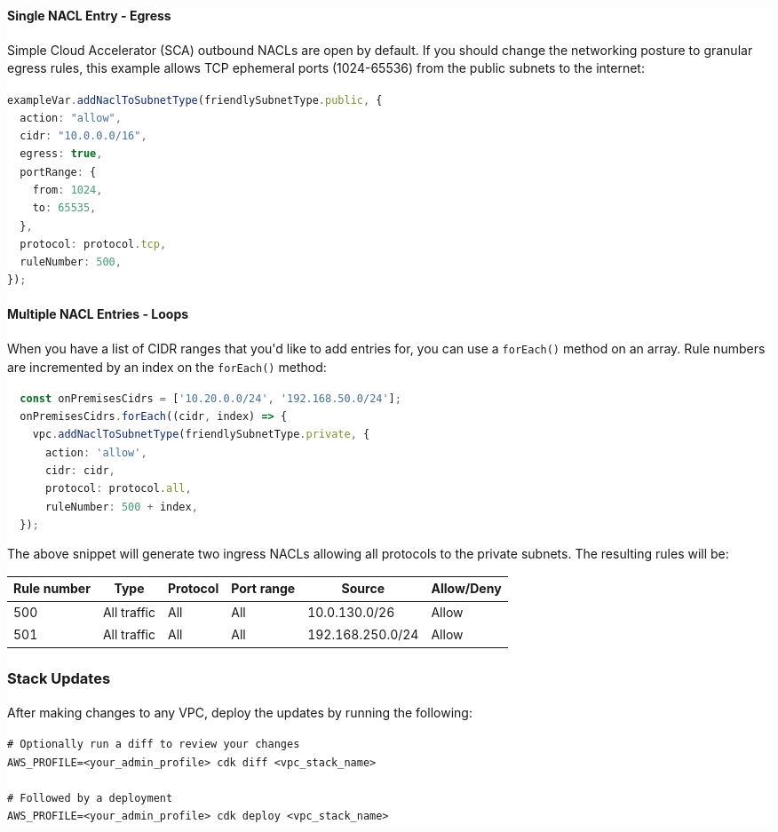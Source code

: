 #### Single NACL Entry - Egress

Simple Cloud Accelerator (SCA) outbound NACLs are open by default. If you should change the networking posture to granular egress rules, this example allows TCP ephemeral ports (1024-65536) from the public subnets to the internet:

```typescript
exampleVar.addNaclToSubnetType(friendlySubnetType.public, {
  action: "allow",
  cidr: "10.0.0.0/16",
  egress: true,
  portRange: {
    from: 1024,
    to: 65535,
  },
  protocol: protocol.tcp,
  ruleNumber: 500,
});
```

#### Multiple NACL Entries - Loops

When you have a list of CIDR ranges that you'd like to add entries for, you can use a `forEach()` method on an array. Rule numbers are incremented by an index on the `forEach()` method:

```typescript
  const onPremisesCidrs = ['10.20.0.0/24', '192.168.50.0/24'];
  onPremisesCidrs.forEach((cidr, index) => {
    vpc.addNaclToSubnetType(friendlySubnetType.private, {
      action: 'allow',
      cidr: cidr,
      protocol: protocol.all,
      ruleNumber: 500 + index,
  });
```

The above snippet will generate two ingress NACLs allowing all protocols to the private subnets. The resulting rules will be:

| Rule number | Type        | Protocol | Port range | Source           | Allow/Deny |
| ----------- | ----------- | -------- | ---------- | ---------------- | ---------- |
| 500         | All traffic | All      | All        | 10.0.130.0/26    | Allow      |
| 501         | All traffic | All      | All        | 192.168.250.0/24 | Allow      |

### Stack Updates

After making changes to any VPC, deploy the updates by running the following:

```shell
# Optionally run a diff to review your changes
AWS_PROFILE=<your_admin_profile> cdk diff <vpc_stack_name>

# Followed by a deployment
AWS_PROFILE=<your_admin_profile> cdk deploy <vpc_stack_name>
```
